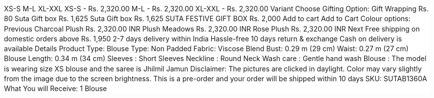 XS-S
M-L
XL-XXL
XS-S - Rs. 2,320.00
M-L - Rs. 2,320.00
XL-XXL - Rs. 2,320.00
Variant
Choose Gifting Option:
Gift Wrapping
Rs. 80
Suta Gift box
Rs. 1,625
Suta Gift box
Rs. 1,625
SUTA FESTIVE GIFT BOX
Rs. 2,000
Add to cart
Add to Cart
Colour options:
Previous
Charcoal Plush
Rs. 2,320.00 INR
Plush Meadows
Rs. 2,320.00 INR
Rose Plush
Rs. 2,320.00 INR
Next
Free shipping on domestic orders above Rs. 1,950
2-7 days delivery within India
Hassle-free 10 days return & exchange
Cash on delivery is available
Details
Product Type:
Blouse
Type:
Non
Padded
Fabric:
Viscose Blend
Bust:
0.29 m (29 cm)
Waist:
0.27 m (27 cm)
Blouse Length:
0.34 m (34 cm)
Sleeves :
Short Sleeves
Neckline :
Round
Neck
Wash care
:
Gentle hand wash
Blouse :
The model is wearing size XS blouse and the saree is
Jhilmil Jamun
Disclaimer:
The pictures are clicked in daylight. Color may vary slightly from the image due to the screen brightness.
This is a pre-order and your order will be shipped within 10 days
SKU:
SUTAB1360A
What You will Receive:
1 Blouse